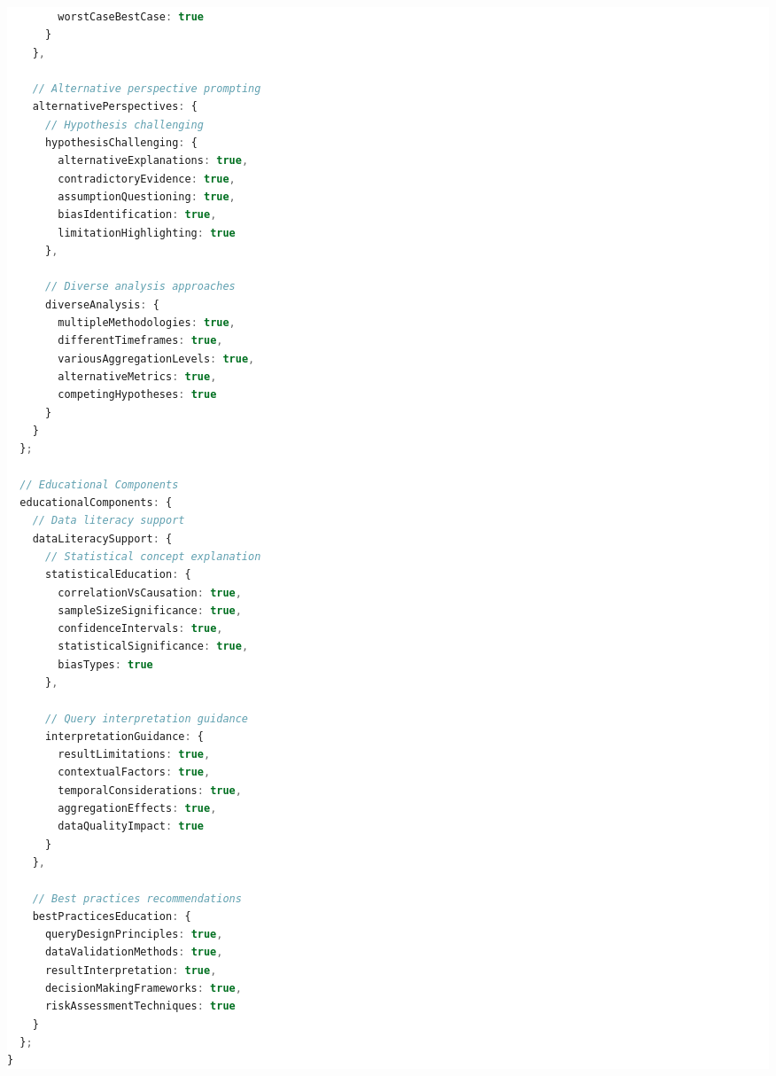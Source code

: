 ```typescript
        worstCaseBestCase: true
      }
    },

    // Alternative perspective prompting
    alternativePerspectives: {
      // Hypothesis challenging
      hypothesisChallenging: {
        alternativeExplanations: true,
        contradictoryEvidence: true,
        assumptionQuestioning: true,
        biasIdentification: true,
        limitationHighlighting: true
      },

      // Diverse analysis approaches
      diverseAnalysis: {
        multipleMethodologies: true,
        differentTimeframes: true,
        variousAggregationLevels: true,
        alternativeMetrics: true,
        competingHypotheses: true
      }
    }
  };

  // Educational Components
  educationalComponents: {
    // Data literacy support
    dataLiteracySupport: {
      // Statistical concept explanation
      statisticalEducation: {
        correlationVsCausation: true,
        sampleSizeSignificance: true,
        confidenceIntervals: true,
        statisticalSignificance: true,
        biasTypes: true
      },

      // Query interpretation guidance
      interpretationGuidance: {
        resultLimitations: true,
        contextualFactors: true,
        temporalConsiderations: true,
        aggregationEffects: true,
        dataQualityImpact: true
      }
    },

    // Best practices recommendations
    bestPracticesEducation: {
      queryDesignPrinciples: true,
      dataValidationMethods: true,
      resultInterpretation: true,
      decisionMakingFrameworks: true,
      riskAssessmentTechniques: true
    }
  };
}
```
